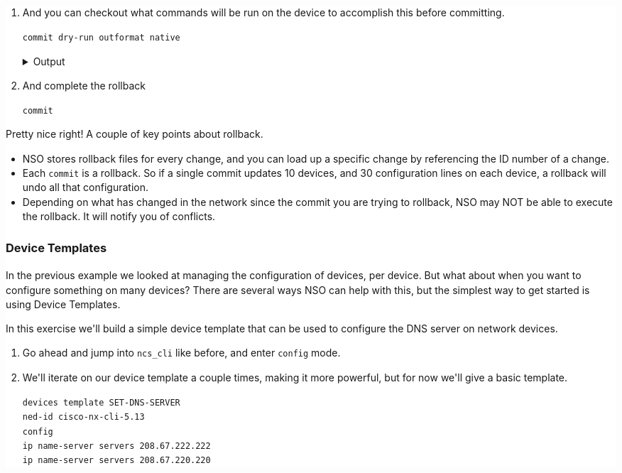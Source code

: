 1. And you can checkout what commands will be run on the device to accomplish this before committing. 

    ```
    commit dry-run outformat native 
    ```

    <details><summary>Output</summary>

    ```
    native {
        device {
            name leaf01-1
            data vlan 42
                no name
                !
                no vlan 42
                no interface Vlan42
        }
    }
    ```
    </details>

1. And complete the rollback

    ```
    commit
    ```

Pretty nice right!  A couple of key points about rollback. 

* NSO stores rollback files for every change, and you can load up a specific change by referencing the ID number of a change. 
* Each `commit` is a rollback.  So if a single commit updates 10 devices, and 30 configuration lines on each device, a rollback will undo all that configuration. 
* Depending on what has changed in the network since the commit you are trying to rollback, NSO may NOT be able to execute the rollback.  It will notify you of conflicts.  

### Device Templates
In the previous example we looked at managing the configuration of devices, per device.  But what about when you want to configure something on many devices?  There are several ways NSO can help with this, but the simplest way to get started is using Device Templates.  

In this exercise we'll build a simple device template that can be used to configure the DNS server on network devices.  

1. Go ahead and jump into `ncs_cli` like before, and enter `config` mode.  
1. We'll iterate on our device template a couple times, making it more powerful, but for now we'll give a basic template.  

    ```
    devices template SET-DNS-SERVER
    ned-id cisco-nx-cli-5.13
    config
    ip name-server servers 208.67.222.222
    ip name-server servers 208.67.220.220
    ```
